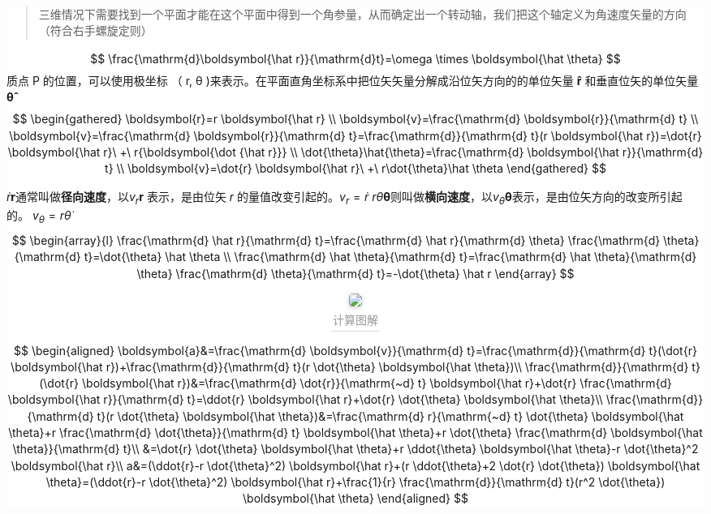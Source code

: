 > 三维情况下需要找到一个平面才能在这个平面中得到一个角参量，从而确定出一个转动轴，我们把这个轴定义为角速度矢量的方向（符合右手螺旋定则）

$$
\frac{\mathrm{d}\boldsymbol{\hat r}}{\mathrm{d}t}=\omega \times \boldsymbol{\hat \theta}
$$
质点 P 的位置，可以使用极坐标 （ r, θ )来表示。在平面直角坐标系中把位矢矢量分解成沿位矢方向的的单位矢量 $\boldsymbol{\hat r}$ 和垂直位矢的单位矢量 $\boldsymbol{\hat \theta}$
$$
\begin{gathered}
\boldsymbol{r}=r \boldsymbol{\hat r} \\
\boldsymbol{v}=\frac{\mathrm{d} \boldsymbol{r}}{\mathrm{d} t} \\
\boldsymbol{v}=\frac{\mathrm{d} \boldsymbol{r}}{\mathrm{d} t}=\frac{\mathrm{d}}{\mathrm{d} t}(r \boldsymbol{\hat r})=\dot{r} \boldsymbol{\hat r}\ +\ r{\boldsymbol{\dot {\hat r}}} \\
\dot{\theta}\hat{\theta}=\frac{\mathrm{d} \boldsymbol{\hat r}}{\mathrm{d} t} \\
\boldsymbol{v}=\dot{r} \boldsymbol{\hat r}\ +\ r\dot{\theta}\hat \theta
\end{gathered}
$$

$\dot{r} \boldsymbol{r}$通常叫做**径向速度**，以$v_r \boldsymbol{r}$ 表示，是由位矢 $r$ 的量值改变引起的。$v_r = \dot{r}$
$r \dot{\theta} \boldsymbol{\theta}$则叫做**横向速度**，以$v_{\theta}\boldsymbol{\theta}$表示，是由位矢方向的改变所引起的。 $v_{\theta} = r \dot{\theta}$
$$
\begin{array}{l}
\frac{\mathrm{d} \hat r}{\mathrm{d} t}=\frac{\mathrm{d} \hat r}{\mathrm{d} \theta} \frac{\mathrm{d} \theta}{\mathrm{d} t}=\dot{\theta} \hat \theta \\
\frac{\mathrm{d} \hat \theta}{\mathrm{d} t}=\frac{\mathrm{d} \hat \theta}{\mathrm{d} \theta} \frac{\mathrm{d} \theta}{\mathrm{d} t}=-\dot{\theta} \hat r
\end{array} 
$$

<center>
    <img style="border-radius: 0.3125em;
    box-shadow: 0 2px 4px 0 rgba(34,36,38,.12),0 2px 10px 0 rgba(34,36,38,.08);"
    src="https://i.imgur.com/UQthlUi.png">
    <br>
    <div style="color:orange; border-bottom: 1px solid #d9d9d9;
    display: inline-block;
    color: #999;
    padding: 2px;">计算图解
    </div>
</center>

$$
\begin{aligned}
\boldsymbol{a}&=\frac{\mathrm{d} \boldsymbol{v}}{\mathrm{d} t}=\frac{\mathrm{d}}{\mathrm{d} t}(\dot{r} \boldsymbol{\hat r})+\frac{\mathrm{d}}{\mathrm{d} t}(r \dot{\theta} \boldsymbol{\hat \theta})\\
\frac{\mathrm{d}}{\mathrm{d} t}(\dot{r} \boldsymbol{\hat r})&=\frac{\mathrm{d} \dot{r}}{\mathrm{~d} t} \boldsymbol{\hat r}+\dot{r} \frac{\mathrm{d} \boldsymbol{\hat r}}{\mathrm{d} t}=\ddot{r} \boldsymbol{\hat r}+\dot{r} \dot{\theta} \boldsymbol{\hat \theta}\\
\frac{\mathrm{d}}{\mathrm{d} t}(r \dot{\theta} \boldsymbol{\hat \theta})&=\frac{\mathrm{d} r}{\mathrm{~d} t} \dot{\theta} \boldsymbol{\hat \theta}+r \frac{\mathrm{d} \dot{\theta}}{\mathrm{d} t} \boldsymbol{\hat \theta}+r \dot{\theta} \frac{\mathrm{d} \boldsymbol{\hat \theta}}{\mathrm{d} t}\\
&=\dot{r} \dot{\theta} \boldsymbol{\hat \theta}+r \ddot{\theta} \boldsymbol{\hat \theta}-r \dot{\theta}^2 \boldsymbol{\hat r}\\
a&=(\ddot{r}-r \dot{\theta}^2) \boldsymbol{\hat r}+(r \ddot{\theta}+2 \dot{r} \dot{\theta}) \boldsymbol{\hat \theta}=(\ddot{r}-r \dot{\theta}^2) \boldsymbol{\hat r}+\frac{1}{r} \frac{\mathrm{d}}{\mathrm{d} t}(r^2 \dot{\theta}) \boldsymbol{\hat \theta}
\end{aligned}
$$
